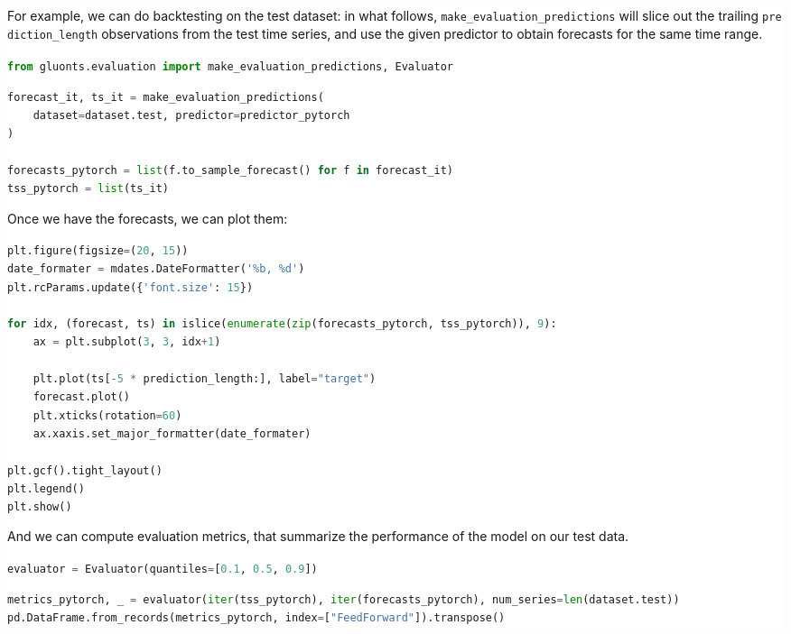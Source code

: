 For example, we can do backtesting on the test dataset: in what follows, `make_evaluation_predictions` will slice out the trailing `prediction_length` observations from the test time series, and use the given predictor to obtain forecasts for the same time range.


```python
from gluonts.evaluation import make_evaluation_predictions, Evaluator
```


```python
forecast_it, ts_it = make_evaluation_predictions(
    dataset=dataset.test, predictor=predictor_pytorch
)

forecasts_pytorch = list(f.to_sample_forecast() for f in forecast_it)
tss_pytorch = list(ts_it)
```

Once we have the forecasts, we can plot them:


```python
plt.figure(figsize=(20, 15))
date_formater = mdates.DateFormatter('%b, %d')
plt.rcParams.update({'font.size': 15})

for idx, (forecast, ts) in islice(enumerate(zip(forecasts_pytorch, tss_pytorch)), 9):
    ax = plt.subplot(3, 3, idx+1)
    
    plt.plot(ts[-5 * prediction_length:], label="target")
    forecast.plot()
    plt.xticks(rotation=60)
    ax.xaxis.set_major_formatter(date_formater)
    
plt.gcf().tight_layout()
plt.legend()
plt.show()
```

And we can compute evaluation metrics, that summarize the performance of the model on our test data.


```python
evaluator = Evaluator(quantiles=[0.1, 0.5, 0.9])
```


```python
metrics_pytorch, _ = evaluator(iter(tss_pytorch), iter(forecasts_pytorch), num_series=len(dataset.test))
pd.DataFrame.from_records(metrics_pytorch, index=["FeedForward"]).transpose()
```
